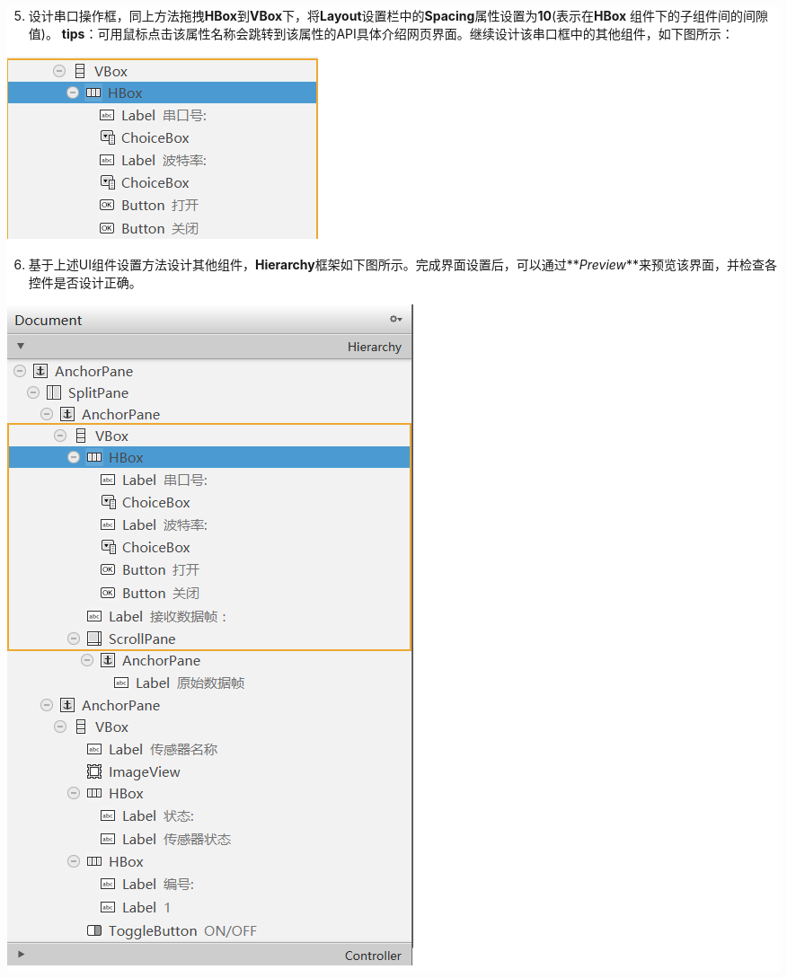 5. 设计串口操作框，同上方法拖拽**HBox**到**VBox**下，将**Layout**设置栏中的**Spacing**属性设置为**10**(表示在**HBox**
组件下的子组件间的间隙值)。
**tips**：可用鼠标点击该属性名称会跳转到该属性的API具体介绍网页界面。继续设计该串口框中的其他组件，如下图所示：

![](/chapter4/experiment01/Layout_set5.png)


6. 基于上述UI组件设置方法设计其他组件，**Hierarchy**框架如下图所示。完成界面设置后，可以通过**_Preview_**来预览该界面，并检查各控件是否设计正确。



![](/chapter4/experiment01/Layout_set6.png)
